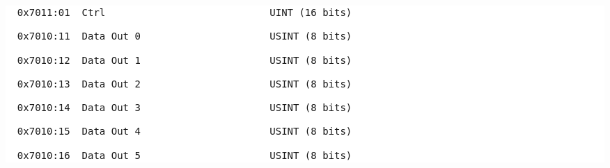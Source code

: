 <td  colspan=3 align="left"><pre>  0x7011:01  Ctrl                            UINT (16 bits)</pre></td>
</tr>
<tr class="rxpdo">
<td  colspan=4 align="left"><pre>  0x7010:11  Data Out 0                      USINT (8 bits)</pre></td>
</tr>
<tr class="rxpdo">
<td  colspan=4 align="left"><pre>  0x7010:12  Data Out 1                      USINT (8 bits)</pre></td>
</tr>
<tr class="rxpdo">
<td  colspan=4 align="left"><pre>  0x7010:13  Data Out 2                      USINT (8 bits)</pre></td>
</tr>
<tr class="rxpdo">
<td  colspan=4 align="left"><pre>  0x7010:14  Data Out 3                      USINT (8 bits)</pre></td>
</tr>
<tr class="rxpdo">
<td  colspan=4 align="left"><pre>  0x7010:15  Data Out 4                      USINT (8 bits)</pre></td>
</tr>
<tr class="rxpdo">
<td  colspan=4 align="left"><pre>  0x7010:16  Data Out 5                      USINT (8 bits)</pre></td>
</tr>
<tr class="rxpdo">
